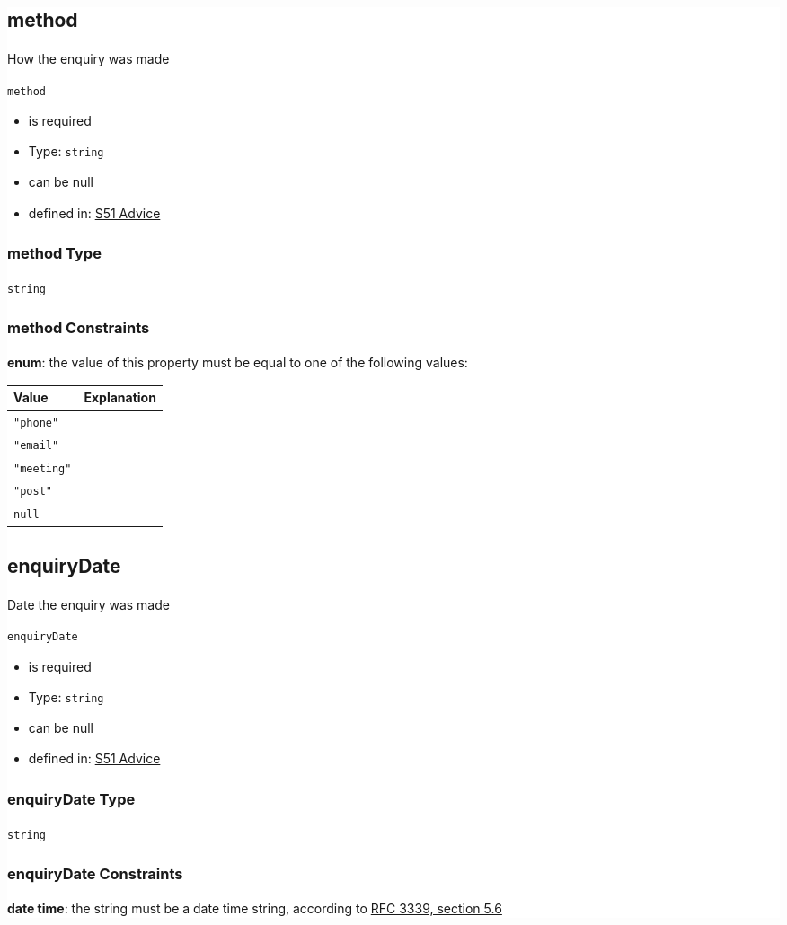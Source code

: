 ## method

How the enquiry was made

`method`

*   is required

*   Type: `string`

*   can be null

*   defined in: [S51 Advice](s51-advice-properties-method.md "s51-advice.schema.json#/properties/method")

### method Type

`string`

### method Constraints

**enum**: the value of this property must be equal to one of the following values:

| Value       | Explanation |
| :---------- | :---------- |
| `"phone"`   |             |
| `"email"`   |             |
| `"meeting"` |             |
| `"post"`    |             |
| `null`      |             |

## enquiryDate

Date the enquiry was made

`enquiryDate`

*   is required

*   Type: `string`

*   can be null

*   defined in: [S51 Advice](s51-advice-properties-enquirydate.md "s51-advice.schema.json#/properties/enquiryDate")

### enquiryDate Type

`string`

### enquiryDate Constraints

**date time**: the string must be a date time string, according to [RFC 3339, section 5.6](https://tools.ietf.org/html/rfc3339 "check the specification")
